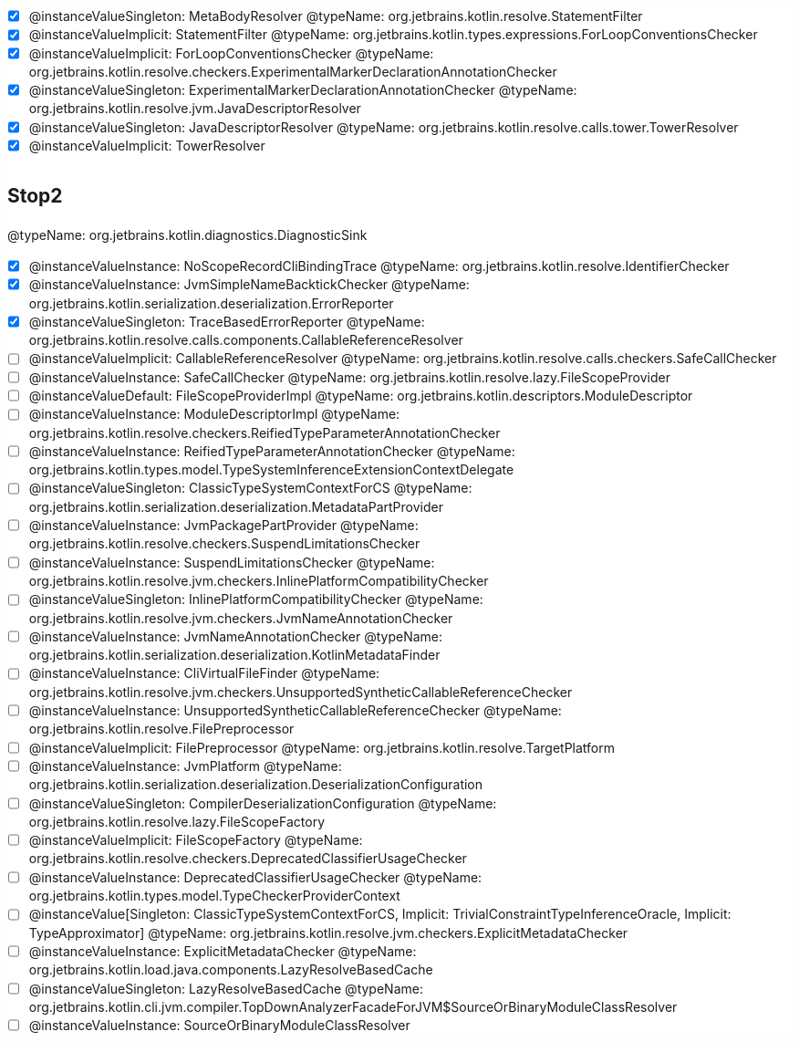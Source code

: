 - [X] 	@instanceValueSingleton: MetaBodyResolver
@typeName: org.jetbrains.kotlin.resolve.StatementFilter
- [X] 	@instanceValueImplicit: StatementFilter
@typeName: org.jetbrains.kotlin.types.expressions.ForLoopConventionsChecker
- [X] 	@instanceValueImplicit: ForLoopConventionsChecker
@typeName: org.jetbrains.kotlin.resolve.checkers.ExperimentalMarkerDeclarationAnnotationChecker
- [X] 	@instanceValueSingleton: ExperimentalMarkerDeclarationAnnotationChecker
@typeName: org.jetbrains.kotlin.resolve.jvm.JavaDescriptorResolver
- [X] 	@instanceValueSingleton: JavaDescriptorResolver
@typeName: org.jetbrains.kotlin.resolve.calls.tower.TowerResolver
- [X] 	@instanceValueImplicit: TowerResolver
## Stop2

@typeName: org.jetbrains.kotlin.diagnostics.DiagnosticSink
- [X] 	@instanceValueInstance: NoScopeRecordCliBindingTrace
@typeName: org.jetbrains.kotlin.resolve.IdentifierChecker
- [X] 	@instanceValueInstance: JvmSimpleNameBacktickChecker
@typeName: org.jetbrains.kotlin.serialization.deserialization.ErrorReporter
- [X] 	@instanceValueSingleton: TraceBasedErrorReporter
@typeName: org.jetbrains.kotlin.resolve.calls.components.CallableReferenceResolver
- [ ] 	@instanceValueImplicit: CallableReferenceResolver
@typeName: org.jetbrains.kotlin.resolve.calls.checkers.SafeCallChecker
- [ ] 	@instanceValueInstance: SafeCallChecker
@typeName: org.jetbrains.kotlin.resolve.lazy.FileScopeProvider
- [ ] 	@instanceValueDefault: FileScopeProviderImpl
@typeName: org.jetbrains.kotlin.descriptors.ModuleDescriptor
- [ ] 	@instanceValueInstance: ModuleDescriptorImpl
@typeName: org.jetbrains.kotlin.resolve.checkers.ReifiedTypeParameterAnnotationChecker
- [ ] 	@instanceValueInstance: ReifiedTypeParameterAnnotationChecker
@typeName: org.jetbrains.kotlin.types.model.TypeSystemInferenceExtensionContextDelegate
- [ ] 	@instanceValueSingleton: ClassicTypeSystemContextForCS
@typeName: org.jetbrains.kotlin.serialization.deserialization.MetadataPartProvider
- [ ] 	@instanceValueInstance: JvmPackagePartProvider
@typeName: org.jetbrains.kotlin.resolve.checkers.SuspendLimitationsChecker
- [ ] 	@instanceValueInstance: SuspendLimitationsChecker
@typeName: org.jetbrains.kotlin.resolve.jvm.checkers.InlinePlatformCompatibilityChecker
- [ ] 	@instanceValueSingleton: InlinePlatformCompatibilityChecker
@typeName: org.jetbrains.kotlin.resolve.jvm.checkers.JvmNameAnnotationChecker
- [ ] 	@instanceValueInstance: JvmNameAnnotationChecker
@typeName: org.jetbrains.kotlin.serialization.deserialization.KotlinMetadataFinder
- [ ] 	@instanceValueInstance: CliVirtualFileFinder
@typeName: org.jetbrains.kotlin.resolve.jvm.checkers.UnsupportedSyntheticCallableReferenceChecker
- [ ] 	@instanceValueInstance: UnsupportedSyntheticCallableReferenceChecker
@typeName: org.jetbrains.kotlin.resolve.FilePreprocessor
- [ ] 	@instanceValueImplicit: FilePreprocessor
@typeName: org.jetbrains.kotlin.resolve.TargetPlatform
- [ ] 	@instanceValueInstance: JvmPlatform
@typeName: org.jetbrains.kotlin.serialization.deserialization.DeserializationConfiguration
- [ ] 	@instanceValueSingleton: CompilerDeserializationConfiguration
@typeName: org.jetbrains.kotlin.resolve.lazy.FileScopeFactory
- [ ] 	@instanceValueImplicit: FileScopeFactory
@typeName: org.jetbrains.kotlin.resolve.checkers.DeprecatedClassifierUsageChecker
- [ ] 	@instanceValueInstance: DeprecatedClassifierUsageChecker
@typeName: org.jetbrains.kotlin.types.model.TypeCheckerProviderContext
- [ ] 	@instanceValue[Singleton: ClassicTypeSystemContextForCS, Implicit: TrivialConstraintTypeInferenceOracle, Implicit: TypeApproximator]
@typeName: org.jetbrains.kotlin.resolve.jvm.checkers.ExplicitMetadataChecker
- [ ] 	@instanceValueInstance: ExplicitMetadataChecker
@typeName: org.jetbrains.kotlin.load.java.components.LazyResolveBasedCache
- [ ] 	@instanceValueSingleton: LazyResolveBasedCache
@typeName: org.jetbrains.kotlin.cli.jvm.compiler.TopDownAnalyzerFacadeForJVM$SourceOrBinaryModuleClassResolver
- [ ] 	@instanceValueInstance: SourceOrBinaryModuleClassResolver